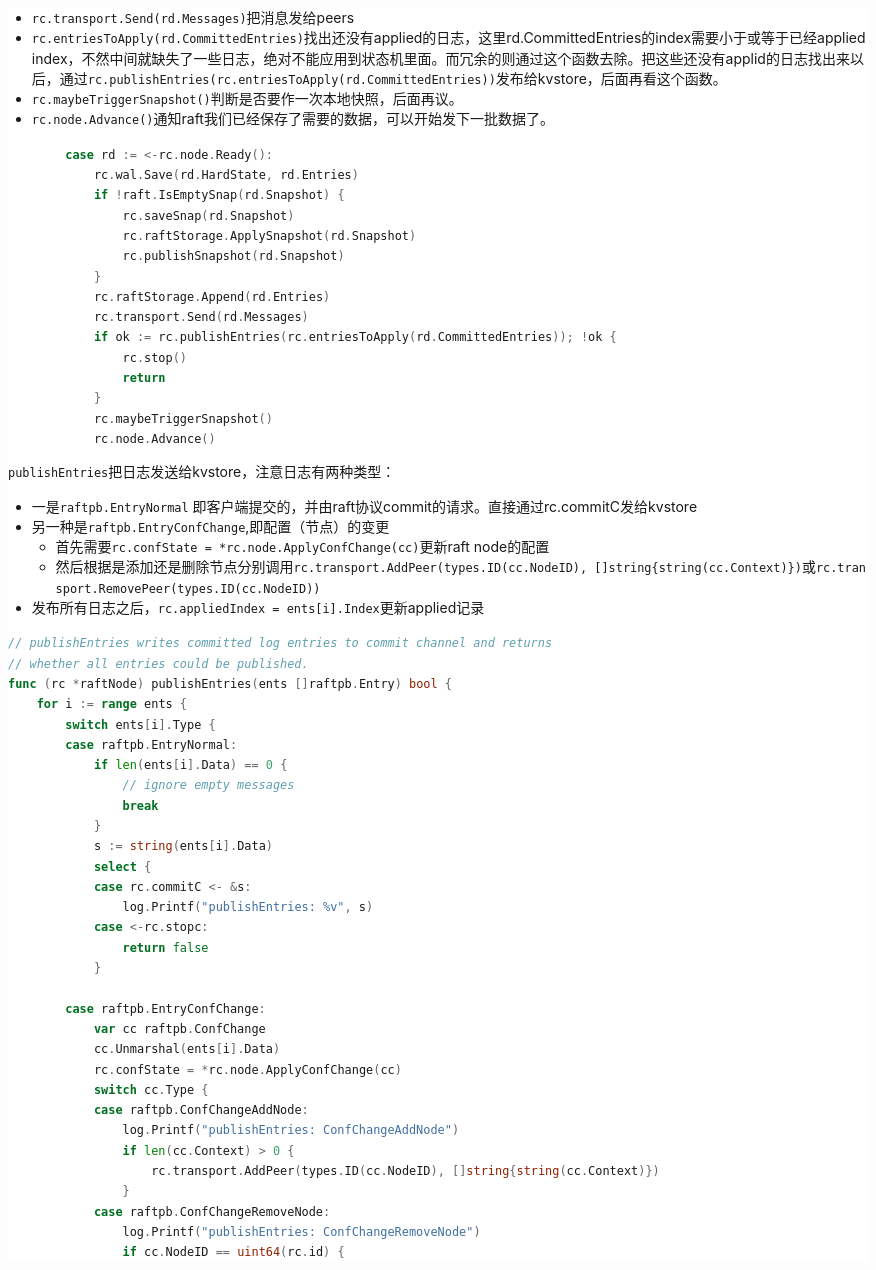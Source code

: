 - `rc.transport.Send(rd.Messages)`把消息发给peers
- `rc.entriesToApply(rd.CommittedEntries)`找出还没有applied的日志，这里rd.CommittedEntries的index需要小于或等于已经applied index，不然中间就缺失了一些日志，绝对不能应用到状态机里面。而冗余的则通过这个函数去除。把这些还没有applid的日志找出来以后，通过`rc.publishEntries(rc.entriesToApply(rd.CommittedEntries))`发布给kvstore，后面再看这个函数。
- `rc.maybeTriggerSnapshot()`判断是否要作一次本地快照，后面再议。
- `rc.node.Advance()`通知raft我们已经保存了需要的数据，可以开始发下一批数据了。

```go
		case rd := <-rc.node.Ready():
			rc.wal.Save(rd.HardState, rd.Entries)
			if !raft.IsEmptySnap(rd.Snapshot) {
				rc.saveSnap(rd.Snapshot)
				rc.raftStorage.ApplySnapshot(rd.Snapshot)
				rc.publishSnapshot(rd.Snapshot)
			}
			rc.raftStorage.Append(rd.Entries)
			rc.transport.Send(rd.Messages)
			if ok := rc.publishEntries(rc.entriesToApply(rd.CommittedEntries)); !ok {
				rc.stop()
				return
			}
			rc.maybeTriggerSnapshot()
			rc.node.Advance()
```

`publishEntries`把日志发送给kvstore，注意日志有两种类型：

- 一是`raftpb.EntryNormal` 即客户端提交的，并由raft协议commit的请求。直接通过rc.commitC发给kvstore
- 另一种是`raftpb.EntryConfChange`,即配置（节点）的变更
  - 首先需要`rc.confState = *rc.node.ApplyConfChange(cc)`更新raft node的配置
  - 然后根据是添加还是删除节点分别调用`rc.transport.AddPeer(types.ID(cc.NodeID), []string{string(cc.Context)})`或`rc.transport.RemovePeer(types.ID(cc.NodeID))`
- 发布所有日志之后，`rc.appliedIndex = ents[i].Index`更新applied记录

```go
// publishEntries writes committed log entries to commit channel and returns
// whether all entries could be published.
func (rc *raftNode) publishEntries(ents []raftpb.Entry) bool {
	for i := range ents {
		switch ents[i].Type {
		case raftpb.EntryNormal:
			if len(ents[i].Data) == 0 {
				// ignore empty messages
				break
			}
			s := string(ents[i].Data)
			select {
			case rc.commitC <- &s:
				log.Printf("publishEntries: %v", s)
			case <-rc.stopc:
				return false
			}

		case raftpb.EntryConfChange:
			var cc raftpb.ConfChange
			cc.Unmarshal(ents[i].Data)
			rc.confState = *rc.node.ApplyConfChange(cc)
			switch cc.Type {
			case raftpb.ConfChangeAddNode:
				log.Printf("publishEntries: ConfChangeAddNode")
				if len(cc.Context) > 0 {
					rc.transport.AddPeer(types.ID(cc.NodeID), []string{string(cc.Context)})
				}
			case raftpb.ConfChangeRemoveNode:
				log.Printf("publishEntries: ConfChangeRemoveNode")
				if cc.NodeID == uint64(rc.id) {
```